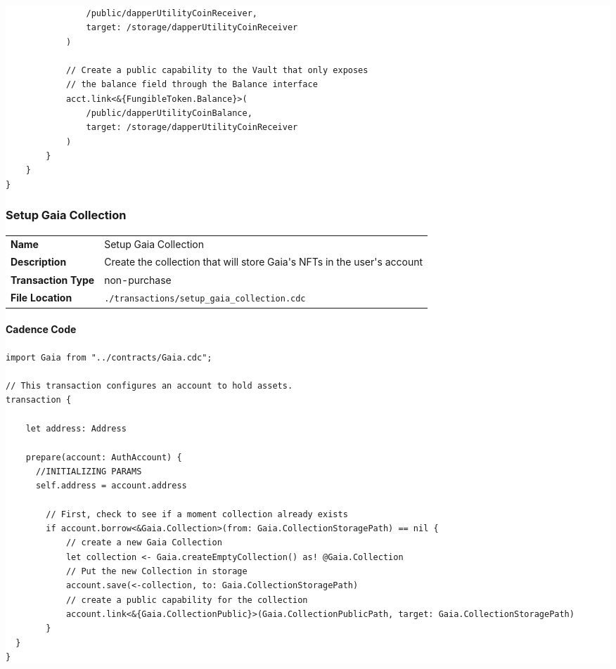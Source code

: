 ```cadence
                /public/dapperUtilityCoinReceiver,
                target: /storage/dapperUtilityCoinReceiver
            )

            // Create a public capability to the Vault that only exposes
            // the balance field through the Balance interface
            acct.link<&{FungibleToken.Balance}>(
                /public/dapperUtilityCoinBalance,
                target: /storage/dapperUtilityCoinReceiver
            )
        }
    }
}
```


### Setup Gaia Collection

| | | 
|---|---|
| __Name__ | Setup Gaia Collection |
| __Description__ | Create the collection that will store Gaia's NFTs in the user's account  |
| __Transaction Type__ | non-purchase |
| __File Location__ | `./transactions/setup_gaia_collection.cdc` |

#### Cadence Code

```cadence
import Gaia from "../contracts/Gaia.cdc";

// This transaction configures an account to hold assets.
transaction {

    let address: Address

    prepare(account: AuthAccount) {
      //INITIALIZING PARAMS
      self.address = account.address
        
        // First, check to see if a moment collection already exists
        if account.borrow<&Gaia.Collection>(from: Gaia.CollectionStoragePath) == nil {
            // create a new Gaia Collection
            let collection <- Gaia.createEmptyCollection() as! @Gaia.Collection
            // Put the new Collection in storage
            account.save(<-collection, to: Gaia.CollectionStoragePath)
            // create a public capability for the collection
            account.link<&{Gaia.CollectionPublic}>(Gaia.CollectionPublicPath, target: Gaia.CollectionStoragePath)
        }
  }
}
```
